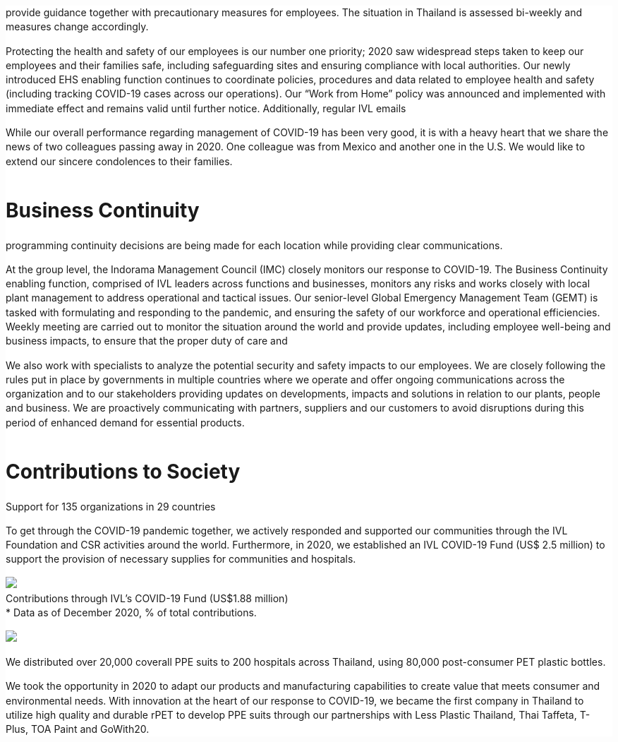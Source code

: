provide guidance together with precautionary measures for employees. The situation in Thailand is assessed bi-weekly and measures change accordingly.  

Protecting the health and safety of our employees is our number one priority; 2020 saw widespread steps taken to keep our employees and their families safe, including safeguarding sites and ensuring compliance with local authorities. Our newly introduced EHS enabling function continues to coordinate policies, procedures and data related to employee health and safety (including tracking COVID-19 cases across our operations). Our “Work from Home” policy was announced and implemented with immediate effect and remains valid until further notice. Additionally, regular IVL emails  

While our overall performance regarding management of COVID-19 has been very good, it is with a heavy heart that we share the news of two colleagues passing away in 2020.  One colleague was from Mexico and another one in the U.S. We would like to extend our sincere condolences to their families.  

# Business Continuity  

programming continuity decisions are being made for each location while providing clear communications.  

At the group level, the Indorama Management Council (IMC) closely monitors our response to COVID-19. The Business Continuity enabling function, comprised of IVL leaders across functions and businesses, monitors any risks and works closely with local plant management to address operational and tactical issues. Our senior-level Global Emergency Management Team (GEMT) is tasked with formulating and responding to the pandemic, and ensuring the safety of our workforce and operational efficiencies. Weekly meeting are carried out to monitor the situation around the world and provide updates, including employee well-being and business impacts, to ensure that the proper duty of care and  

We also work with specialists to analyze the potential security and safety impacts to our employees. We are closely following the rules put in place by governments in multiple countries where we operate and offer ongoing communications across the organization and to our stakeholders providing updates on developments, impacts and solutions in relation to our plants, people and business. We are proactively communicating with partners, suppliers and our customers to avoid disruptions during this period of enhanced demand for essential products.  

# Contributions to Society  

Support for 135 organizations in 29 countries  

To get through the COVID-19 pandemic together, we actively responded and supported our communities through the IVL Foundation and CSR activities around the world. Furthermore, in 2020, we established an IVL COVID-19 Fund (US\$ 2.5 million)  to support the provision of necessary supplies for communities and hospitals.  

![](images/e9f10f023db9cf8032c62b166c1ce53db264846c6ddee49a875c1d5f17007860.jpg)  
Contributions through IVL’s COVID-19 Fund (US\$1.88 million)   
\* Data as of December 2020, % of total contributions.  

![](images/d5f76397804fe4a79d2ced3dab97af21b828cc61ccae51ce4c323b6ed7183fcf.jpg)  

We distributed over 20,000 coverall PPE suits to 200 hospitals across Thailand, using 80,000 post-consumer PET plastic bottles.  

We took the opportunity in 2020 to adapt our products and manufacturing capabilities to create value that meets consumer and environmental needs. With innovation at the heart of our response to COVID-19, we became the first company in Thailand to utilize high quality and durable rPET to develop PPE suits through our partnerships with Less Plastic Thailand, Thai Taffeta, T-Plus, TOA Paint and GoWith20.  
